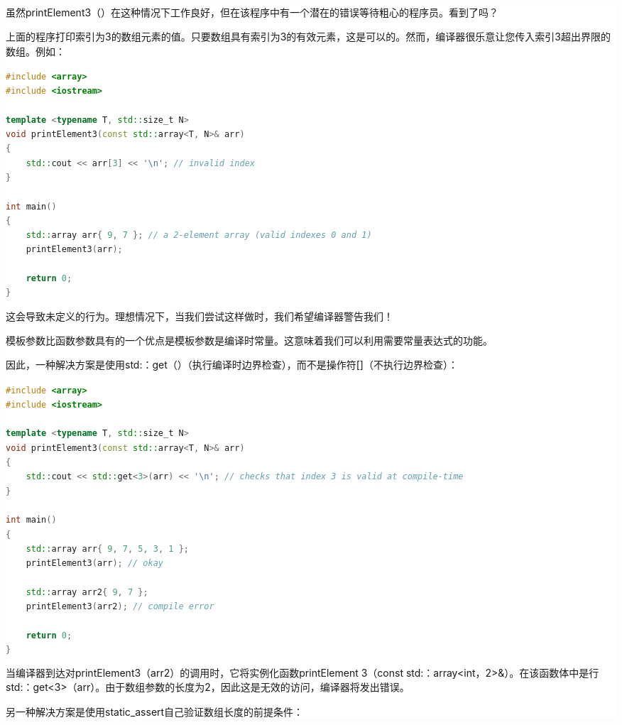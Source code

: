 虽然printElement3（）在这种情况下工作良好，但在该程序中有一个潜在的错误等待粗心的程序员。看到了吗？

上面的程序打印索引为3的数组元素的值。只要数组具有索引为3的有效元素，这是可以的。然而，编译器很乐意让您传入索引3超出界限的数组。例如：

```C++
#include <array>
#include <iostream>

template <typename T, std::size_t N>
void printElement3(const std::array<T, N>& arr)
{
    std::cout << arr[3] << '\n'; // invalid index
}

int main()
{
    std::array arr{ 9, 7 }; // a 2-element array (valid indexes 0 and 1)
    printElement3(arr);

    return 0;
}
```

这会导致未定义的行为。理想情况下，当我们尝试这样做时，我们希望编译器警告我们！

模板参数比函数参数具有的一个优点是模板参数是编译时常量。这意味着我们可以利用需要常量表达式的功能。

因此，一种解决方案是使用std:：get（）（执行编译时边界检查），而不是操作符[]（不执行边界检查）：

```C++
#include <array>
#include <iostream>

template <typename T, std::size_t N>
void printElement3(const std::array<T, N>& arr)
{
    std::cout << std::get<3>(arr) << '\n'; // checks that index 3 is valid at compile-time
}

int main()
{
    std::array arr{ 9, 7, 5, 3, 1 };
    printElement3(arr); // okay

    std::array arr2{ 9, 7 };
    printElement3(arr2); // compile error

    return 0;
}
```

当编译器到达对printElement3（arr2）的调用时，它将实例化函数printElement 3（const std:：array<int，2>&）。在该函数体中是行std:：get<3>（arr）。由于数组参数的长度为2，因此这是无效的访问，编译器将发出错误。

另一种解决方案是使用static_assert自己验证数组长度的前提条件：
